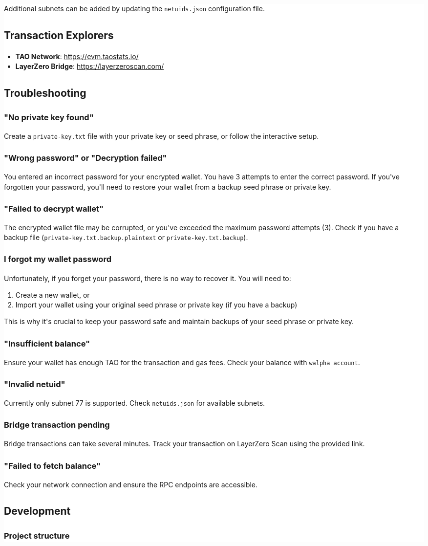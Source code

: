 Additional subnets can be added by updating the `netuids.json` configuration file.

## Transaction Explorers

- **TAO Network**: https://evm.taostats.io/
- **LayerZero Bridge**: https://layerzeroscan.com/

## Troubleshooting

### "No private key found"
Create a `private-key.txt` file with your private key or seed phrase, or follow the interactive setup.

### "Wrong password" or "Decryption failed"
You entered an incorrect password for your encrypted wallet. You have 3 attempts to enter the correct password. If you've forgotten your password, you'll need to restore your wallet from a backup seed phrase or private key.

### "Failed to decrypt wallet"
The encrypted wallet file may be corrupted, or you've exceeded the maximum password attempts (3). Check if you have a backup file (`private-key.txt.backup.plaintext` or `private-key.txt.backup`).

### I forgot my wallet password
Unfortunately, if you forget your password, there is no way to recover it. You will need to:
1. Create a new wallet, or
2. Import your wallet using your original seed phrase or private key (if you have a backup)

This is why it's crucial to keep your password safe and maintain backups of your seed phrase or private key.

### "Insufficient balance"
Ensure your wallet has enough TAO for the transaction and gas fees. Check your balance with `walpha account`.

### "Invalid netuid"
Currently only subnet 77 is supported. Check `netuids.json` for available subnets.

### Bridge transaction pending
Bridge transactions can take several minutes. Track your transaction on LayerZero Scan using the provided link.

### "Failed to fetch balance"
Check your network connection and ensure the RPC endpoints are accessible.

## Development

### Project structure
